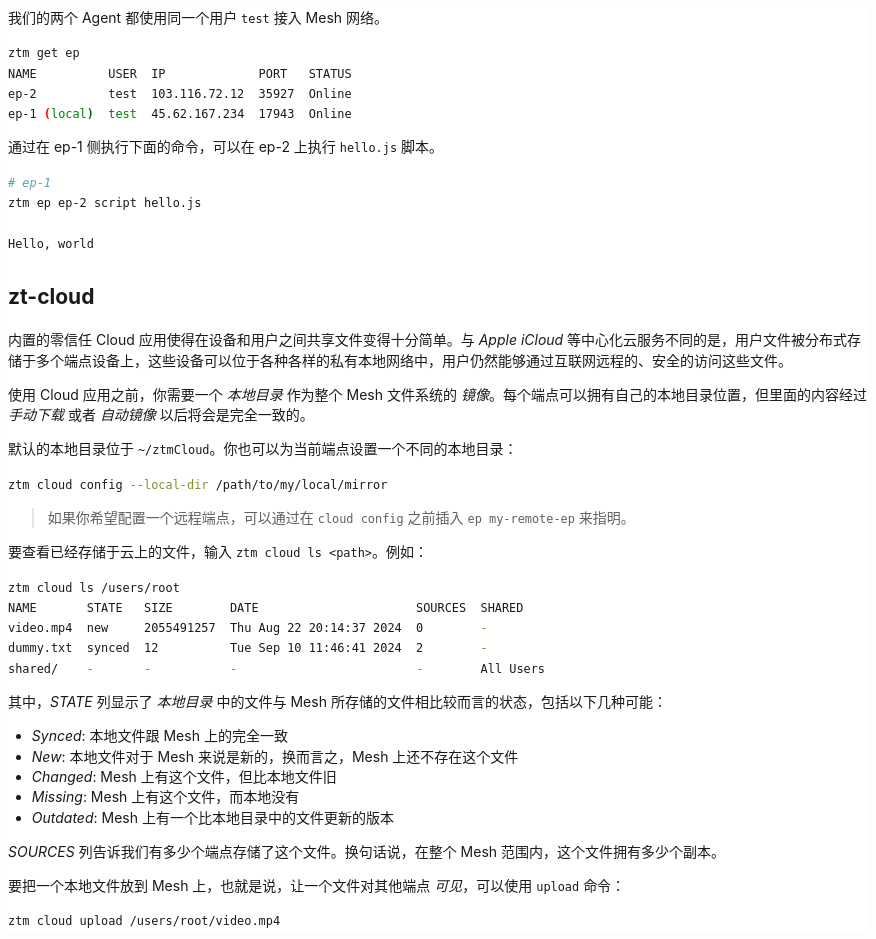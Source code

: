 我们的两个 Agent 都使用同一个用户 `test` 接入 Mesh 网络。

```sh
ztm get ep
NAME          USER  IP             PORT   STATUS
ep-2          test  103.116.72.12  35927  Online
ep-1 (local)  test  45.62.167.234  17943  Online
```

通过在 ep-1 侧执行下面的命令，可以在 ep-2 上执行 `hello.js` 脚本。

```sh
# ep-1
ztm ep ep-2 script hello.js

Hello, world
```

## zt-cloud

内置的零信任 Cloud 应用使得在设备和用户之间共享文件变得十分简单。与 *Apple iCloud* 等中心化云服务不同的是，用户文件被分布式存储于多个端点设备上，这些设备可以位于各种各样的私有本地网络中，用户仍然能够通过互联网远程的、安全的访问这些文件。

使用 Cloud 应用之前，你需要一个 *本地目录* 作为整个 Mesh 文件系统的 *镜像*。每个端点可以拥有自己的本地目录位置，但里面的内容经过 *手动下载* 或者 *自动镜像* 以后将会是完全一致的。

默认的本地目录位于 `~/ztmCloud`。你也可以为当前端点设置一个不同的本地目录：

```sh
ztm cloud config --local-dir /path/to/my/local/mirror
```

> 如果你希望配置一个远程端点，可以通过在 `cloud config` 之前插入 `ep my-remote-ep` 来指明。

要查看已经存储于云上的文件，输入 `ztm cloud ls <path>`。例如：

```sh
ztm cloud ls /users/root
NAME       STATE   SIZE        DATE                      SOURCES  SHARED
video.mp4  new     2055491257  Thu Aug 22 20:14:37 2024  0        -
dummy.txt  synced  12          Tue Sep 10 11:46:41 2024  2        -
shared/    -       -           -                         -        All Users
```

其中，*STATE* 列显示了 *本地目录* 中的文件与 Mesh 所存储的文件相比较而言的状态，包括以下几种可能：

- *Synced*: 本地文件跟 Mesh 上的完全一致
- *New*: 本地文件对于 Mesh 来说是新的，换而言之，Mesh 上还不存在这个文件
- *Changed*: Mesh 上有这个文件，但比本地文件旧
- *Missing*: Mesh 上有这个文件，而本地没有
- *Outdated*: Mesh 上有一个比本地目录中的文件更新的版本

*SOURCES* 列告诉我们有多少个端点存储了这个文件。换句话说，在整个 Mesh 范围内，这个文件拥有多少个副本。

要把一个本地文件放到 Mesh 上，也就是说，让一个文件对其他端点 *可见*，可以使用 `upload` 命令：

```sh
ztm cloud upload /users/root/video.mp4
```
